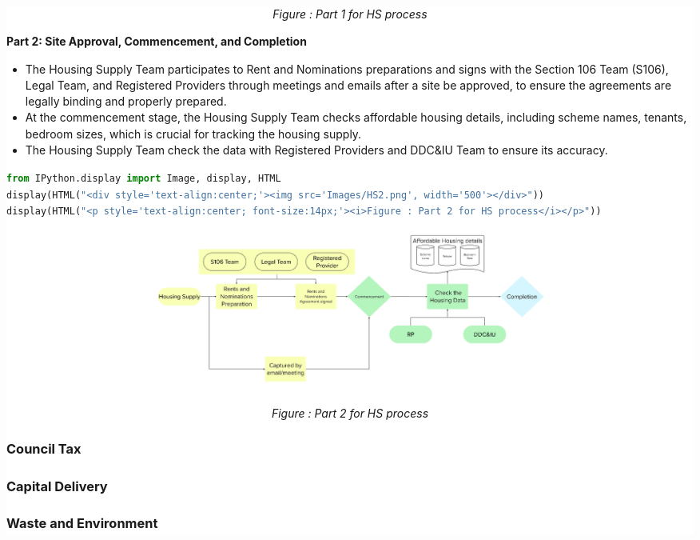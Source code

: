 

<p style='text-align:center; font-size:14px;'><i>Figure : Part 1 for HS process</i></p>


**Part 2: Site Approval, Commencement, and Completion**<br>
<ul>
    <li>The Housing Supply Team participates to Rent and Nominations preparations and signs with the Section 106 Team (S106), Legal Team, and Registered Providers through meetings and emails after a site be approved, to ensure the agreements are legally binding and properly prepared.</li>
    <li>At the commencement stage, the Housing Supply Team checks affordable housing details, including scheme names, tenants, bedroom sizes, which is crucial for tracking the housing supply.</li>
    <li>The Housing Supply Team check the data with Registered Providers and DDC&IU Team to ensure its accuracy.</li>
</ul>


```python
from IPython.display import Image, display, HTML
display(HTML("<div style='text-align:center;'><img src='Images/HS2.png', width='500'></div>"))
display(HTML("<p style='text-align:center; font-size:14px;'><i>Figure : Part 2 for HS process</i></p>"))
```


<div style='text-align:center;'><img src='Images/HS2.png', width='500'></div>



<p style='text-align:center; font-size:14px;'><i>Figure : Part 2 for HS process</i></p>


### Council Tax

### Capital Delivery

### Waste and Environment
